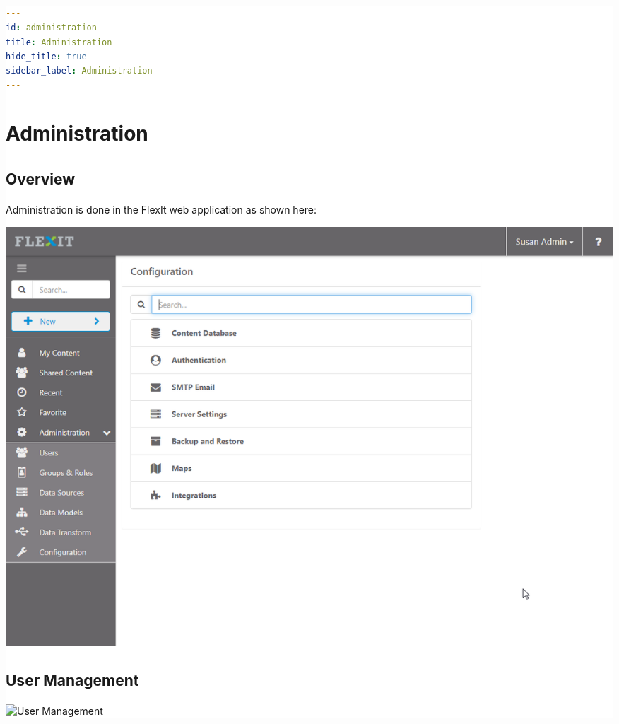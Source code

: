 ```yaml
---
id: administration
title: Administration
hide_title: true
sidebar_label: Administration
---
```


# Administration

## Overview

Administration is done in the FlexIt web application as shown here:

![Administration](/img/admin/configuration.png)

## User Management

![User Management](/img/admin/users.png)

